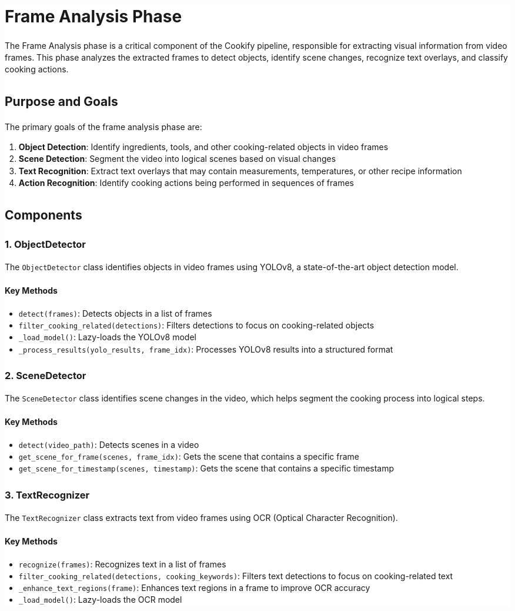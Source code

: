 # Frame Analysis Phase

The Frame Analysis phase is a critical component of the Cookify pipeline, responsible for extracting visual information from video frames. This phase analyzes the extracted frames to detect objects, identify scene changes, recognize text overlays, and classify cooking actions.

## Purpose and Goals

The primary goals of the frame analysis phase are:

1. **Object Detection**: Identify ingredients, tools, and other cooking-related objects in video frames
2. **Scene Detection**: Segment the video into logical scenes based on visual changes
3. **Text Recognition**: Extract text overlays that may contain measurements, temperatures, or other recipe information
4. **Action Recognition**: Identify cooking actions being performed in sequences of frames

## Components

### 1. ObjectDetector

The `ObjectDetector` class identifies objects in video frames using YOLOv8, a state-of-the-art object detection model.

#### Key Methods

- `detect(frames)`: Detects objects in a list of frames
- `filter_cooking_related(detections)`: Filters detections to focus on cooking-related objects
- `_load_model()`: Lazy-loads the YOLOv8 model
- `_process_results(yolo_results, frame_idx)`: Processes YOLOv8 results into a structured format

### 2. SceneDetector

The `SceneDetector` class identifies scene changes in the video, which helps segment the cooking process into logical steps.

#### Key Methods

- `detect(video_path)`: Detects scenes in a video
- `get_scene_for_frame(scenes, frame_idx)`: Gets the scene that contains a specific frame
- `get_scene_for_timestamp(scenes, timestamp)`: Gets the scene that contains a specific timestamp

### 3. TextRecognizer

The `TextRecognizer` class extracts text from video frames using OCR (Optical Character Recognition).

#### Key Methods

- `recognize(frames)`: Recognizes text in a list of frames
- `filter_cooking_related(detections, cooking_keywords)`: Filters text detections to focus on cooking-related text
- `_enhance_text_regions(frame)`: Enhances text regions in a frame to improve OCR accuracy
- `_load_model()`: Lazy-loads the OCR model
